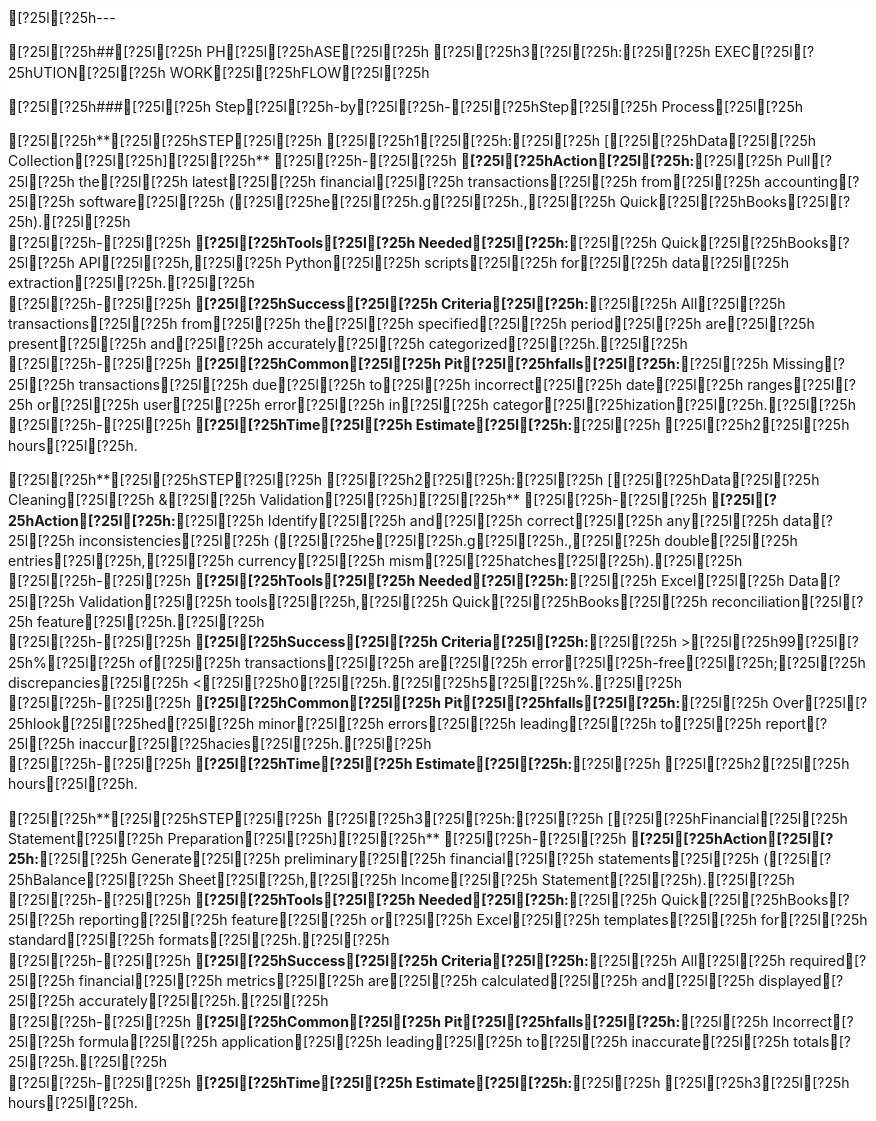 [?25l[?25h---

[?25l[?25h##[?25l[?25h PH[?25l[?25hASE[?25l[?25h [?25l[?25h3[?25l[?25h:[?25l[?25h EXEC[?25l[?25hUTION[?25l[?25h WORK[?25l[?25hFLOW[?25l[?25h

[?25l[?25h###[?25l[?25h Step[?25l[?25h-by[?25l[?25h-[?25l[?25hStep[?25l[?25h Process[?25l[?25h

[?25l[?25h**[?25l[?25hSTEP[?25l[?25h [?25l[?25h1[?25l[?25h:[?25l[?25h [[?25l[?25hData[?25l[?25h Collection[?25l[?25h][?25l[?25h**
[?25l[?25h-[?25l[?25h **[?25l[?25hAction[?25l[?25h:**[?25l[?25h Pull[?25l[?25h the[?25l[?25h latest[?25l[?25h financial[?25l[?25h transactions[?25l[?25h from[?25l[?25h accounting[?25l[?25h software[?25l[?25h ([?25l[?25he[?25l[?25h.g[?25l[?25h.,[?25l[?25h Quick[?25l[?25hBooks[?25l[?25h).[?25l[?25h  
[?25l[?25h-[?25l[?25h **[?25l[?25hTools[?25l[?25h Needed[?25l[?25h:**[?25l[?25h Quick[?25l[?25hBooks[?25l[?25h API[?25l[?25h,[?25l[?25h Python[?25l[?25h scripts[?25l[?25h for[?25l[?25h data[?25l[?25h extraction[?25l[?25h.[?25l[?25h  
[?25l[?25h-[?25l[?25h **[?25l[?25hSuccess[?25l[?25h Criteria[?25l[?25h:**[?25l[?25h All[?25l[?25h transactions[?25l[?25h from[?25l[?25h the[?25l[?25h specified[?25l[?25h period[?25l[?25h are[?25l[?25h present[?25l[?25h and[?25l[?25h accurately[?25l[?25h categorized[?25l[?25h.[?25l[?25h  
[?25l[?25h-[?25l[?25h **[?25l[?25hCommon[?25l[?25h Pit[?25l[?25hfalls[?25l[?25h:**[?25l[?25h Missing[?25l[?25h transactions[?25l[?25h due[?25l[?25h to[?25l[?25h incorrect[?25l[?25h date[?25l[?25h ranges[?25l[?25h or[?25l[?25h user[?25l[?25h error[?25l[?25h in[?25l[?25h categor[?25l[?25hization[?25l[?25h.[?25l[?25h  
[?25l[?25h-[?25l[?25h **[?25l[?25hTime[?25l[?25h Estimate[?25l[?25h:**[?25l[?25h [?25l[?25h2[?25l[?25h hours[?25l[?25h.

[?25l[?25h**[?25l[?25hSTEP[?25l[?25h [?25l[?25h2[?25l[?25h:[?25l[?25h [[?25l[?25hData[?25l[?25h Cleaning[?25l[?25h &[?25l[?25h Validation[?25l[?25h][?25l[?25h**
[?25l[?25h-[?25l[?25h **[?25l[?25hAction[?25l[?25h:**[?25l[?25h Identify[?25l[?25h and[?25l[?25h correct[?25l[?25h any[?25l[?25h data[?25l[?25h inconsistencies[?25l[?25h ([?25l[?25he[?25l[?25h.g[?25l[?25h.,[?25l[?25h double[?25l[?25h entries[?25l[?25h,[?25l[?25h currency[?25l[?25h mism[?25l[?25hatches[?25l[?25h).[?25l[?25h  
[?25l[?25h-[?25l[?25h **[?25l[?25hTools[?25l[?25h Needed[?25l[?25h:**[?25l[?25h Excel[?25l[?25h Data[?25l[?25h Validation[?25l[?25h tools[?25l[?25h,[?25l[?25h Quick[?25l[?25hBooks[?25l[?25h reconciliation[?25l[?25h feature[?25l[?25h.[?25l[?25h  
[?25l[?25h-[?25l[?25h **[?25l[?25hSuccess[?25l[?25h Criteria[?25l[?25h:**[?25l[?25h >[?25l[?25h99[?25l[?25h%[?25l[?25h of[?25l[?25h transactions[?25l[?25h are[?25l[?25h error[?25l[?25h-free[?25l[?25h;[?25l[?25h discrepancies[?25l[?25h <[?25l[?25h0[?25l[?25h.[?25l[?25h5[?25l[?25h%.[?25l[?25h  
[?25l[?25h-[?25l[?25h **[?25l[?25hCommon[?25l[?25h Pit[?25l[?25hfalls[?25l[?25h:**[?25l[?25h Over[?25l[?25hlook[?25l[?25hed[?25l[?25h minor[?25l[?25h errors[?25l[?25h leading[?25l[?25h to[?25l[?25h report[?25l[?25h inaccur[?25l[?25hacies[?25l[?25h.[?25l[?25h  
[?25l[?25h-[?25l[?25h **[?25l[?25hTime[?25l[?25h Estimate[?25l[?25h:**[?25l[?25h [?25l[?25h2[?25l[?25h hours[?25l[?25h.

[?25l[?25h**[?25l[?25hSTEP[?25l[?25h [?25l[?25h3[?25l[?25h:[?25l[?25h [[?25l[?25hFinancial[?25l[?25h Statement[?25l[?25h Preparation[?25l[?25h][?25l[?25h**
[?25l[?25h-[?25l[?25h **[?25l[?25hAction[?25l[?25h:**[?25l[?25h Generate[?25l[?25h preliminary[?25l[?25h financial[?25l[?25h statements[?25l[?25h ([?25l[?25hBalance[?25l[?25h Sheet[?25l[?25h,[?25l[?25h Income[?25l[?25h Statement[?25l[?25h).[?25l[?25h  
[?25l[?25h-[?25l[?25h **[?25l[?25hTools[?25l[?25h Needed[?25l[?25h:**[?25l[?25h Quick[?25l[?25hBooks[?25l[?25h reporting[?25l[?25h feature[?25l[?25h or[?25l[?25h Excel[?25l[?25h templates[?25l[?25h for[?25l[?25h standard[?25l[?25h formats[?25l[?25h.[?25l[?25h  
[?25l[?25h-[?25l[?25h **[?25l[?25hSuccess[?25l[?25h Criteria[?25l[?25h:**[?25l[?25h All[?25l[?25h required[?25l[?25h financial[?25l[?25h metrics[?25l[?25h are[?25l[?25h calculated[?25l[?25h and[?25l[?25h displayed[?25l[?25h accurately[?25l[?25h.[?25l[?25h  
[?25l[?25h-[?25l[?25h **[?25l[?25hCommon[?25l[?25h Pit[?25l[?25hfalls[?25l[?25h:**[?25l[?25h Incorrect[?25l[?25h formula[?25l[?25h application[?25l[?25h leading[?25l[?25h to[?25l[?25h inaccurate[?25l[?25h totals[?25l[?25h.[?25l[?25h  
[?25l[?25h-[?25l[?25h **[?25l[?25hTime[?25l[?25h Estimate[?25l[?25h:**[?25l[?25h [?25l[?25h3[?25l[?25h hours[?25l[?25h.
